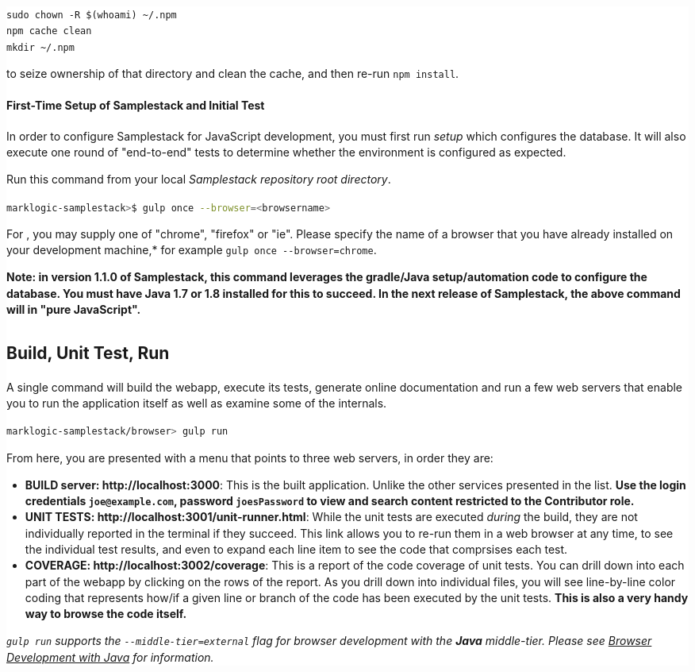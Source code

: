 ```
sudo chown -R $(whoami) ~/.npm
npm cache clean
mkdir ~/.npm
```
to seize ownership of that directory and clean the cache,
and then re-run `npm install`.

#### First-Time Setup of Samplestack and Initial Test

In order to configure Samplestack for JavaScript development, you must first run *setup* which configures the database. It will also execute one round of "end-to-end" tests to determine whether the environment is configured as expected.

Run this command from your local *Samplestack repository root directory*.

```bash
marklogic-samplestack>$ gulp once --browser=<browsername>
```

For *<browsername>*, you may supply one of "chrome", "firefox" or "ie". Please specify the name of a browser that you have already installed on your development machine,* for example `gulp once --browser=chrome`.

**Note: in version 1.1.0 of Samplestack, this command leverages the gradle/Java setup/automation code to configure the database.
You must have Java 1.7 or 1.8 installed for this to succeed. In the next release of Samplestack, the above command will in "pure JavaScript".**

## Build, Unit Test, Run

A single command will build the webapp, execute its tests, generate online documentation and run a few web servers that enable you to run the application itself as well as examine some of the internals.

```bash
marklogic-samplestack/browser> gulp run
```

From here, you are presented with a menu that points to three web servers, in order they are:

* **BUILD server: http://localhost:3000**: This is the built application. Unlike the other services presented in the list. **Use the login credentials `joe@example.com`, password `joesPassword` to view and search content restricted to the Contributor role.**
* **UNIT TESTS: http://localhost:3001/unit-runner.html**: While the unit tests are executed *during* the build, they are not individually reported in the terminal if they succeed. This link allows you to re-run them in a web browser at any time, to see the individual test results, and even to expand each line item to see the code that comprsises each test.
* **COVERAGE: http://localhost:3002/coverage**: This is a report of the code coverage of unit tests.  You can drill down into each part of the webapp by clicking on the rows of the report. As you drill down into individual files, you will see line-by-line color coding that represents how/if a given line or branch of the code has been executed by the unit tests.  **This is also a very handy way to browse the code itself.**

*`gulp run` supports the `--middle-tier=external` flag for browser development with the __Java__ middle-tier. Please see [Browser Development with Java](./browser/README.md#Browser-Development-With-Java) for information.*
